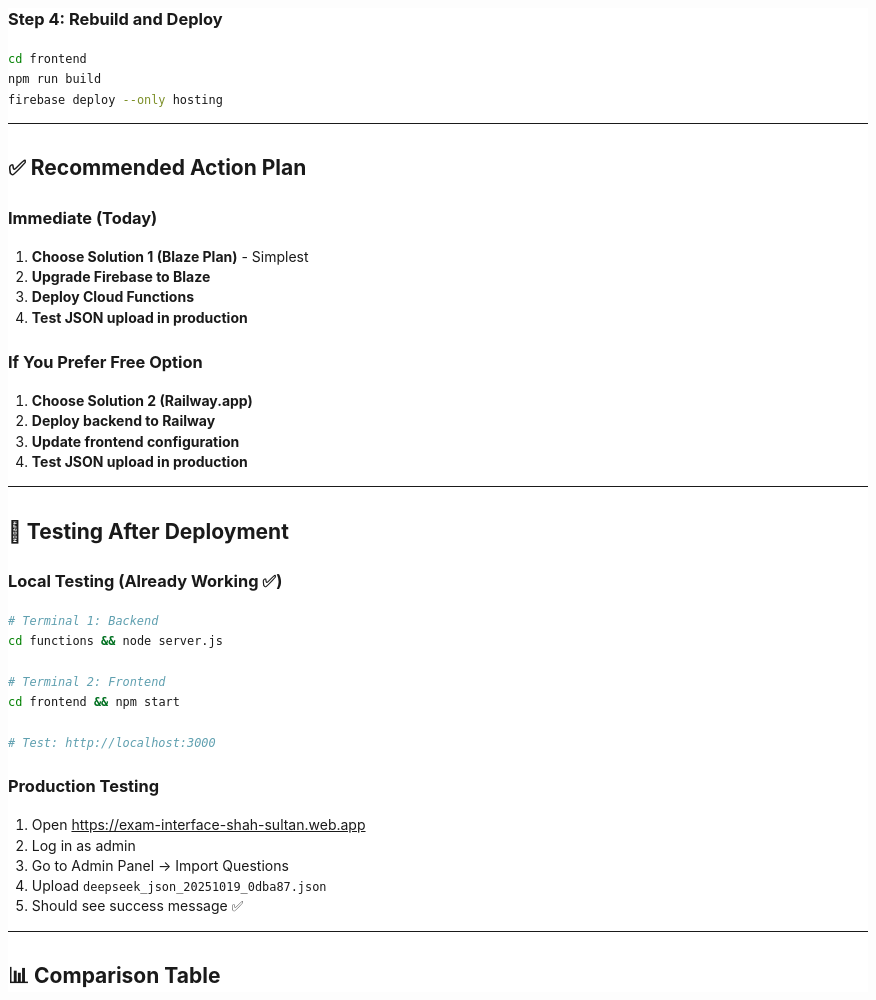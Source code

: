 ### Step 4: Rebuild and Deploy
```bash
cd frontend
npm run build
firebase deploy --only hosting
```

---

## ✅ Recommended Action Plan

### Immediate (Today)
1. **Choose Solution 1 (Blaze Plan)** - Simplest
2. **Upgrade Firebase to Blaze**
3. **Deploy Cloud Functions**
4. **Test JSON upload in production**

### If You Prefer Free Option
1. **Choose Solution 2 (Railway.app)**
2. **Deploy backend to Railway**
3. **Update frontend configuration**
4. **Test JSON upload in production**

---

## 🧪 Testing After Deployment

### Local Testing (Already Working ✅)
```bash
# Terminal 1: Backend
cd functions && node server.js

# Terminal 2: Frontend
cd frontend && npm start

# Test: http://localhost:3000
```

### Production Testing
1. Open https://exam-interface-shah-sultan.web.app
2. Log in as admin
3. Go to Admin Panel → Import Questions
4. Upload `deepseek_json_20251019_0dba87.json`
5. Should see success message ✅

---

## 📊 Comparison Table
